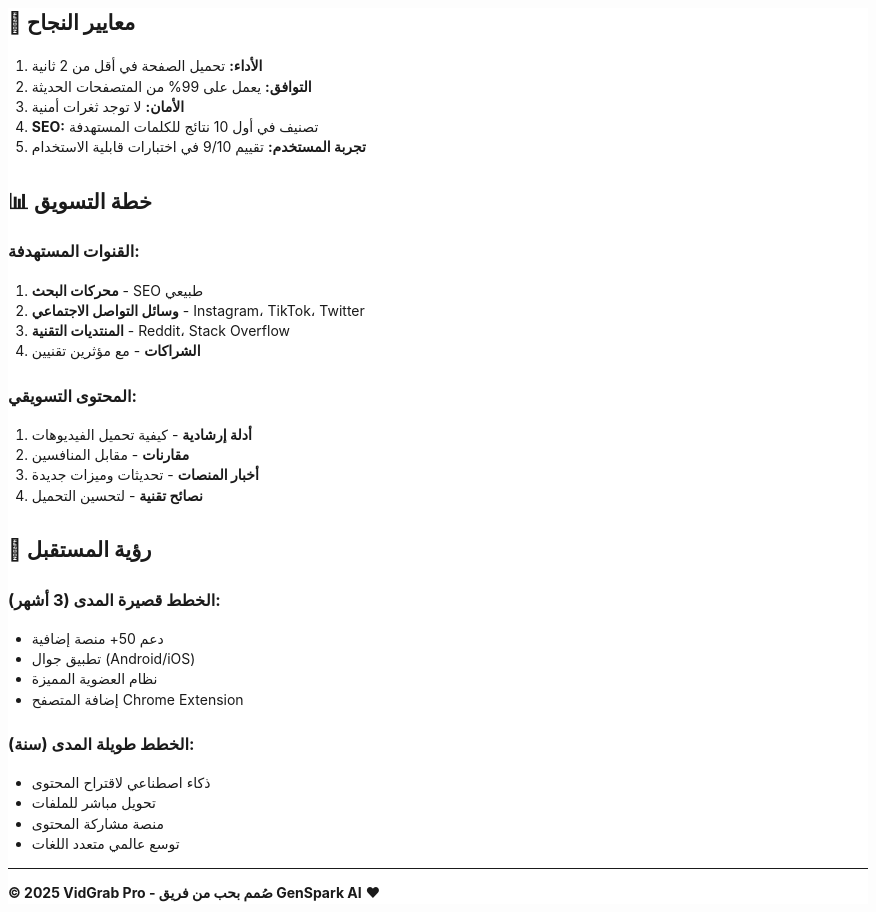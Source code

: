 ## 🎯 معايير النجاح

1. **الأداء:** تحميل الصفحة في أقل من 2 ثانية
2. **التوافق:** يعمل على 99% من المتصفحات الحديثة
3. **الأمان:** لا توجد ثغرات أمنية
4. **SEO:** تصنيف في أول 10 نتائج للكلمات المستهدفة
5. **تجربة المستخدم:** تقييم 9/10 في اختبارات قابلية الاستخدام

## 📊 خطة التسويق

### القنوات المستهدفة:
1. **محركات البحث** - SEO طبيعي
2. **وسائل التواصل الاجتماعي** - Instagram، TikTok، Twitter
3. **المنتديات التقنية** - Reddit، Stack Overflow
4. **الشراكات** - مع مؤثرين تقنيين

### المحتوى التسويقي:
1. **أدلة إرشادية** - كيفية تحميل الفيديوهات
2. **مقارنات** - مقابل المنافسين
3. **أخبار المنصات** - تحديثات وميزات جديدة
4. **نصائح تقنية** - لتحسين التحميل

## 🚀 رؤية المستقبل

### الخطط قصيرة المدى (3 أشهر):
- دعم 50+ منصة إضافية
- تطبيق جوال (Android/iOS)
- نظام العضوية المميزة
- إضافة المتصفح Chrome Extension

### الخطط طويلة المدى (سنة):
- ذكاء اصطناعي لاقتراح المحتوى
- تحويل مباشر للملفات
- منصة مشاركة المحتوى
- توسع عالمي متعدد اللغات

---

**© 2025 VidGrab Pro - صُمم بحب من فريق GenSpark AI** ❤️